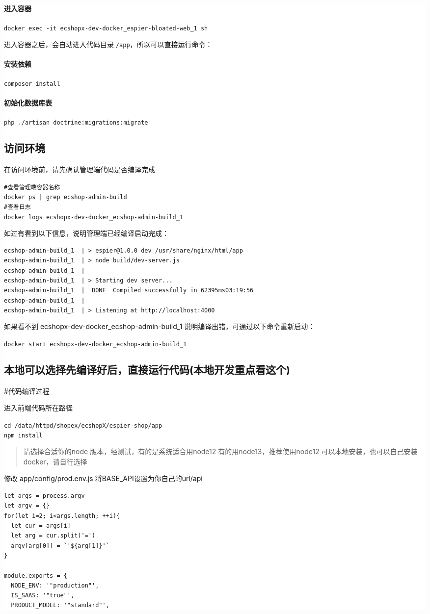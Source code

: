 #### 进入容器
```shell
docker exec -it ecshopx-dev-docker_espier-bloated-web_1 sh 
```
进入容器之后，会自动进入代码目录 `/app`，所以可以直接运行命令：

#### 安装依赖
```
composer install
```

#### 初始化数据库表
```
php ./artisan doctrine:migrations:migrate
```

## 访问环境

在访问环境前，请先确认管理端代码是否编译完成

```shell
#查看管理端容器名称
docker ps | grep ecshop-admin-build
#查看日志
docker logs ecshopx-dev-docker_ecshop-admin-build_1 
```
如过有看到以下信息，说明管理端已经编译启动完成：
```shell
ecshop-admin-build_1  | > espier@1.0.0 dev /usr/share/nginx/html/app
ecshop-admin-build_1  | > node build/dev-server.js
ecshop-admin-build_1  |
ecshop-admin-build_1  | > Starting dev server...
ecshop-admin-build_1  |  DONE  Compiled successfully in 62395ms03:19:56
ecshop-admin-build_1  |
ecshop-admin-build_1  | > Listening at http://localhost:4000
```
如果看不到 ecshopx-dev-docker_ecshop-admin-build_1 说明编译出错，可通过以下命令重新启动：
```shell
docker start ecshopx-dev-docker_ecshop-admin-build_1
```

##  本地可以选择先编译好后，直接运行代码(本地开发重点看这个)

#代码编译过程

进入前端代码所在路径

```
cd /data/httpd/shopex/ecshopX/espier-shop/app
npm install
```

> 请选择合适你的node 版本，经测试，有的是系统适合用node12 有的用node13，推荐使用node12 可以本地安装，也可以自己安装docker，请自行选择

修改 app/config/prod.env.js 将BASE_API设置为你自己的url/api
```
let args = process.argv
let argv = {}
for(let i=2; i<args.length; ++i){
  let cur = args[i]
  let arg = cur.split('=')
  argv[arg[0]] = `'${arg[1]}'`
}

module.exports = {
  NODE_ENV: '"production"',
  IS_SAAS: '"true"',
  PRODUCT_MODEL: '"standard"',
```